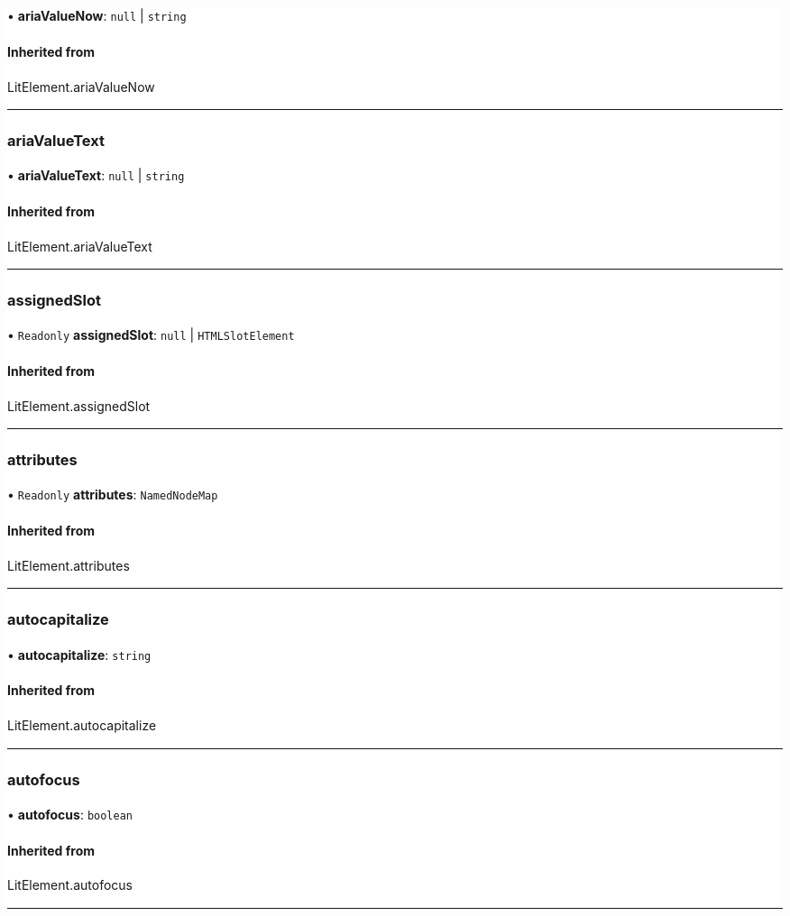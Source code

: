 • **ariaValueNow**: ``null`` \| `string`

#### Inherited from

LitElement.ariaValueNow

___

### ariaValueText

• **ariaValueText**: ``null`` \| `string`

#### Inherited from

LitElement.ariaValueText

___

### assignedSlot

• `Readonly` **assignedSlot**: ``null`` \| `HTMLSlotElement`

#### Inherited from

LitElement.assignedSlot

___

### attributes

• `Readonly` **attributes**: `NamedNodeMap`

#### Inherited from

LitElement.attributes

___

### autocapitalize

• **autocapitalize**: `string`

#### Inherited from

LitElement.autocapitalize

___

### autofocus

• **autofocus**: `boolean`

#### Inherited from

LitElement.autofocus

___
